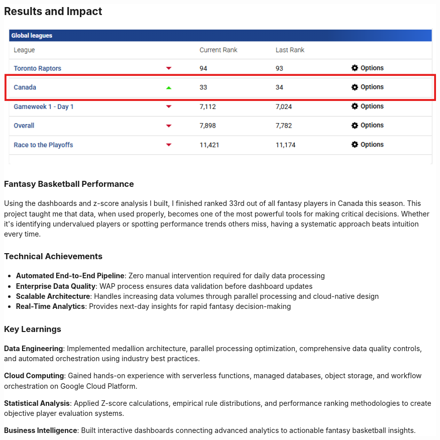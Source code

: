 ## Results and Impact

![Player Rankings](images/ranking.png)

### Fantasy Basketball Performance

Using the dashboards and z-score analysis I built, I finished ranked 33rd out of all fantasy players in Canada this season. This project taught me that data, when used properly, becomes one of the most powerful tools for making critical decisions. Whether it's identifying undervalued players or spotting performance trends others miss, having a systematic approach beats intuition every time.

### Technical Achievements

* **Automated End-to-End Pipeline**: Zero manual intervention required for daily data processing
* **Enterprise Data Quality**: WAP process ensures data validation before dashboard updates
* **Scalable Architecture**: Handles increasing data volumes through parallel processing and cloud-native design
* **Real-Time Analytics**: Provides next-day insights for rapid fantasy decision-making

### Key Learnings

**Data Engineering**: Implemented medallion architecture, parallel processing optimization, comprehensive data quality controls, and automated orchestration using industry best practices.

**Cloud Computing**: Gained hands-on experience with serverless functions, managed databases, object storage, and workflow orchestration on Google Cloud Platform.

**Statistical Analysis**: Applied Z-score calculations, empirical rule distributions, and performance ranking methodologies to create objective player evaluation systems.

**Business Intelligence**: Built interactive dashboards connecting advanced analytics to actionable fantasy basketball insights.
